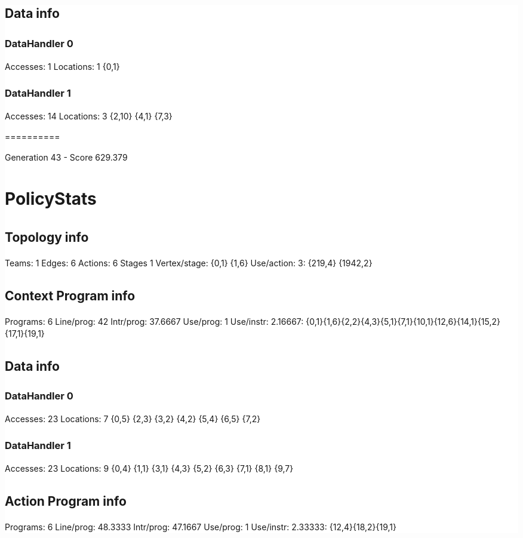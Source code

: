 ## Data info

### DataHandler 0
Accesses:	1
Locations:	1
{0,1} 

### DataHandler 1
Accesses:	14
Locations:	3
{2,10} {4,1} {7,3} 


==========

Generation 43 - Score 629.379

# PolicyStats
## Topology info
Teams:		1
Edges:		6
Actions:	6
Stages		1
Vertex/stage:	{0,1} {1,6} 
Use/action:	3: {219,4} {1942,2} 

## Context Program info
Programs:	6
Line/prog:	42
Intr/prog:	37.6667
Use/prog:	1
Use/instr:	2.16667: {0,1}{1,6}{2,2}{4,3}{5,1}{7,1}{10,1}{12,6}{14,1}{15,2}{17,1}{19,1}

## Data info

### DataHandler 0
Accesses:	23
Locations:	7
{0,5} {2,3} {3,2} {4,2} {5,4} {6,5} {7,2} 

### DataHandler 1
Accesses:	23
Locations:	9
{0,4} {1,1} {3,1} {4,3} {5,2} {6,3} {7,1} {8,1} {9,7} 


## Action Program info
Programs:	6
Line/prog:	48.3333
Intr/prog:	47.1667
Use/prog:	1
Use/instr:	2.33333: {12,4}{18,2}{19,1}
